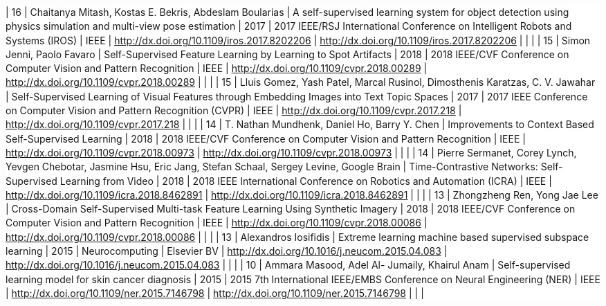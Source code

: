 | 16                                                                                                                            | Chaitanya Mitash, Kostas E. Bekris, Abdeslam Boularias                                                            | A self-supervised learning system for object detection using physics simulation and multi-view pose estimation                                                | 2017       | 2017 IEEE/RSJ International Conference on Intelligent Robots and Systems (IROS)                                                     | IEEE                                                                    | http://dx.doi.org/10.1109/iros.2017.8202206          | http://dx.doi.org/10.1109/iros.2017.8202206          |  |  |
| 15                                                                                                                            | Simon Jenni, Paolo Favaro                                                                                         | Self-Supervised Feature Learning by Learning to Spot Artifacts                                                                                                | 2018       | 2018 IEEE/CVF Conference on Computer Vision and Pattern Recognition                                                                 | IEEE                                                                    | http://dx.doi.org/10.1109/cvpr.2018.00289            | http://dx.doi.org/10.1109/cvpr.2018.00289            |  |  |
| 15                                                                                                                            | Lluis Gomez, Yash Patel, Marcal Rusinol, Dimosthenis Karatzas, C. V. Jawahar                                      | Self-Supervised Learning of Visual Features through Embedding Images into Text Topic Spaces                                                                   | 2017       | 2017 IEEE Conference on Computer Vision and Pattern Recognition (CVPR)                                                              | IEEE                                                                    | http://dx.doi.org/10.1109/cvpr.2017.218              | http://dx.doi.org/10.1109/cvpr.2017.218              |  |  |
| 14                                                                                                                            | T. Nathan Mundhenk, Daniel Ho, Barry Y. Chen                                                                      | Improvements to Context Based Self-Supervised Learning                                                                                                        | 2018       | 2018 IEEE/CVF Conference on Computer Vision and Pattern Recognition                                                                 | IEEE                                                                    | http://dx.doi.org/10.1109/cvpr.2018.00973            | http://dx.doi.org/10.1109/cvpr.2018.00973            |  |  |
| 14                                                                                                                            | Pierre Sermanet, Corey Lynch, Yevgen Chebotar, Jasmine Hsu, Eric Jang, Stefan Schaal, Sergey Levine, Google Brain | Time-Contrastive Networks: Self-Supervised Learning from Video                                                                                                | 2018       | 2018 IEEE International Conference on Robotics and Automation (ICRA)                                                                | IEEE                                                                    | http://dx.doi.org/10.1109/icra.2018.8462891          | http://dx.doi.org/10.1109/icra.2018.8462891          |  |  |
| 13                                                                                                                            | Zhongzheng Ren, Yong Jae Lee                                                                                      | Cross-Domain Self-Supervised Multi-task Feature Learning Using Synthetic Imagery                                                                              | 2018       | 2018 IEEE/CVF Conference on Computer Vision and Pattern Recognition                                                                 | IEEE                                                                    | http://dx.doi.org/10.1109/cvpr.2018.00086            | http://dx.doi.org/10.1109/cvpr.2018.00086            |  |  |
| 13                                                                                                                            | Alexandros Iosifidis                                                                                              | Extreme learning machine based supervised subspace learning                                                                                                   | 2015       | Neurocomputing                                                                                                                      | Elsevier BV                                                             | http://dx.doi.org/10.1016/j.neucom.2015.04.083       | http://dx.doi.org/10.1016/j.neucom.2015.04.083       |  |  |
| 10                                                                                                                            | Ammara Masood, Adel Al- Jumaily, Khairul Anam                                                                     | Self-supervised learning model for skin cancer diagnosis                                                                                                      | 2015       | 2015 7th International IEEE/EMBS Conference on Neural Engineering (NER)                                                             | IEEE                                                                    | http://dx.doi.org/10.1109/ner.2015.7146798           | http://dx.doi.org/10.1109/ner.2015.7146798           |  |  |